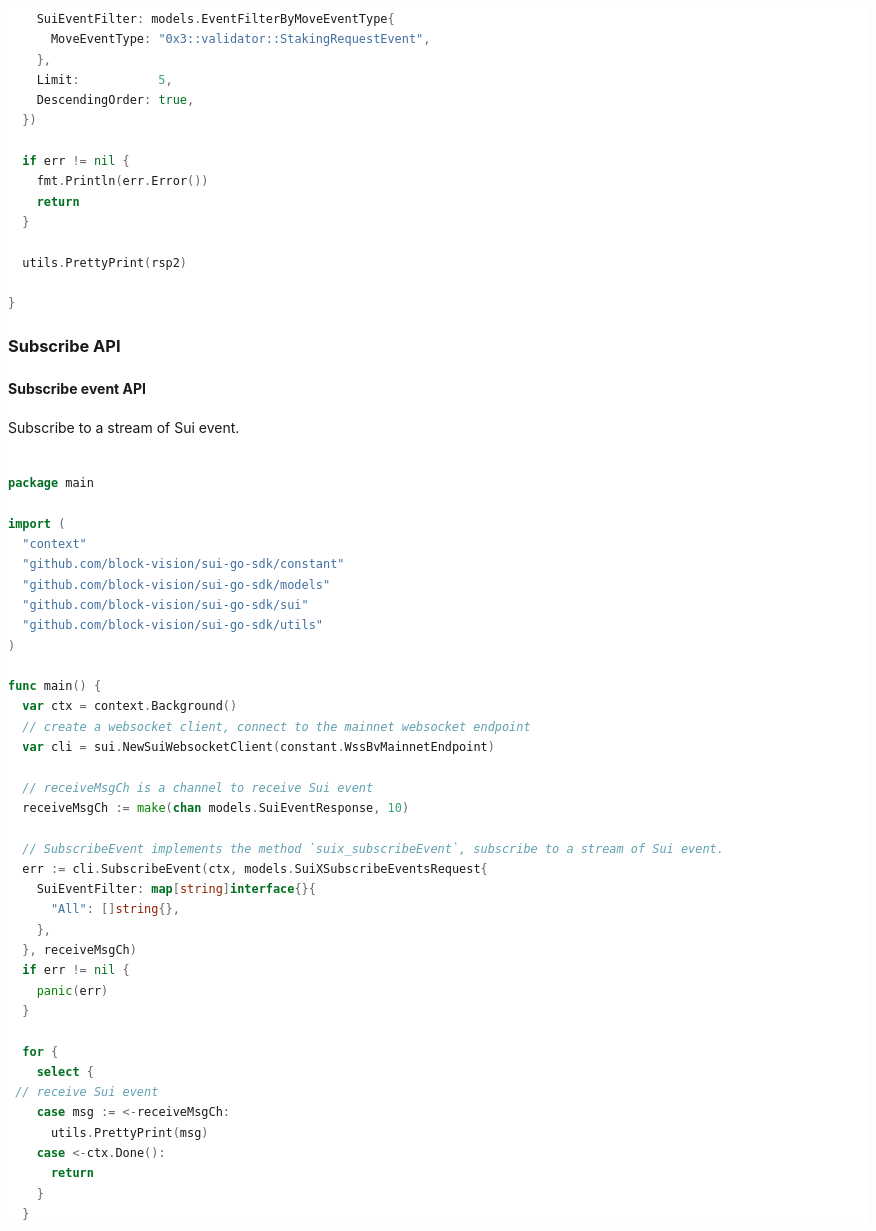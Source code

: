 ```go
    SuiEventFilter: models.EventFilterByMoveEventType{
      MoveEventType: "0x3::validator::StakingRequestEvent",
    },
    Limit:           5,
    DescendingOrder: true,
  })

  if err != nil {
    fmt.Println(err.Error())
    return
  }

  utils.PrettyPrint(rsp2)

}

```

### Subscribe API

#### Subscribe event API

Subscribe to a stream of Sui event.

```go

package main

import (
  "context"
  "github.com/block-vision/sui-go-sdk/constant"
  "github.com/block-vision/sui-go-sdk/models"
  "github.com/block-vision/sui-go-sdk/sui"
  "github.com/block-vision/sui-go-sdk/utils"
)

func main() {
  var ctx = context.Background()
  // create a websocket client, connect to the mainnet websocket endpoint
  var cli = sui.NewSuiWebsocketClient(constant.WssBvMainnetEndpoint)

  // receiveMsgCh is a channel to receive Sui event
  receiveMsgCh := make(chan models.SuiEventResponse, 10)

  // SubscribeEvent implements the method `suix_subscribeEvent`, subscribe to a stream of Sui event.
  err := cli.SubscribeEvent(ctx, models.SuiXSubscribeEventsRequest{
    SuiEventFilter: map[string]interface{}{
      "All": []string{},
    },
  }, receiveMsgCh)
  if err != nil {
    panic(err)
  }

  for {
    select {
 // receive Sui event
    case msg := <-receiveMsgCh:
      utils.PrettyPrint(msg)
    case <-ctx.Done():
      return
    }
  }
```